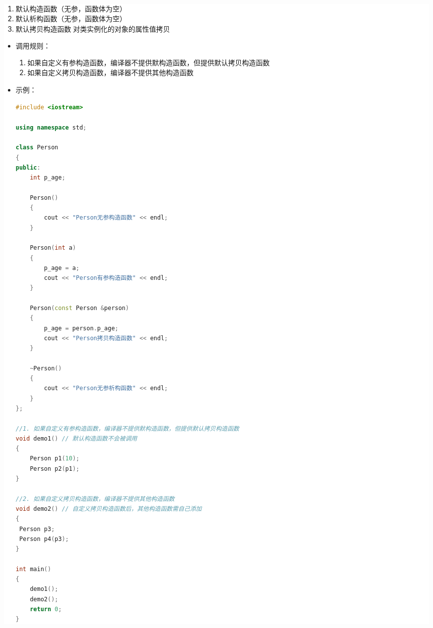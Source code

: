   1. 默认构造函数（无参，函数体为空）
  2. 默认析构函数（无参，函数体为空）
  3. 默认拷贝构造函数 对类实例化的对象的属性值拷贝

- 调用规则：

  1. 如果自定义有参构造函数，编译器不提供默构造函数，但提供默认拷贝构造函数
  2. 如果自定义拷贝构造函数，编译器不提供其他构造函数

- 示例：

  ```c++
  #include <iostream>
  
  using namespace std;
  
  class Person
  {
  public:
      int p_age;
  
      Person()
      {
          cout << "Person无参构造函数" << endl;
      }
  
      Person(int a)
      {
          p_age = a;
          cout << "Person有参构造函数" << endl;
      }
  
      Person(const Person &person)
      {
          p_age = person.p_age;
          cout << "Person拷贝构造函数" << endl;
      }
  
      ~Person()
      {
          cout << "Person无参析构函数" << endl;
      }
  };
  
  //1. 如果自定义有参构造函数，编译器不提供默构造函数，但提供默认拷贝构造函数
  void demo1() // 默认构造函数不会被调用
  {
      Person p1(10);
      Person p2(p1);
  }
  
  //2. 如果自定义拷贝构造函数，编译器不提供其他构造函数
  void demo2() // 自定义拷贝构造函数后，其他构造函数需自己添加
  {
   Person p3;
   Person p4(p3);
  }
  
  int main()
  {
      demo1();
      demo2();
      return 0;
  }
  ```
